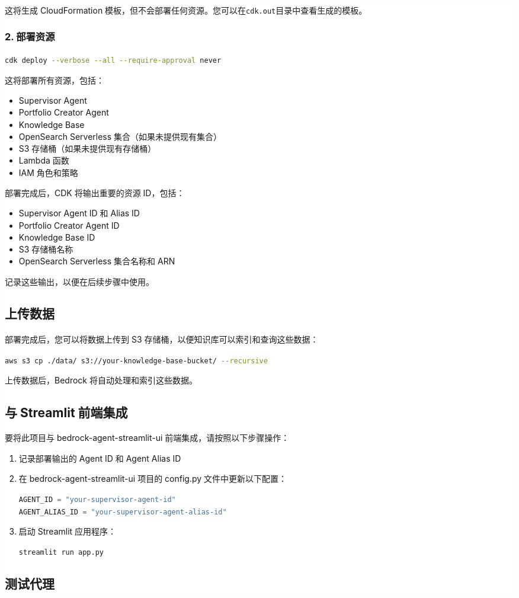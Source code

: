 这将生成 CloudFormation 模板，但不会部署任何资源。您可以在`cdk.out`目录中查看生成的模板。

### 2. 部署资源

```bash
cdk deploy --verbose --all --require-approval never
```

这将部署所有资源，包括：

- Supervisor Agent
- Portfolio Creator Agent
- Knowledge Base
- OpenSearch Serverless 集合（如果未提供现有集合）
- S3 存储桶（如果未提供现有存储桶）
- Lambda 函数
- IAM 角色和策略

部署完成后，CDK 将输出重要的资源 ID，包括：

- Supervisor Agent ID 和 Alias ID
- Portfolio Creator Agent ID
- Knowledge Base ID
- S3 存储桶名称
- OpenSearch Serverless 集合名称和 ARN

记录这些输出，以便在后续步骤中使用。

## 上传数据

部署完成后，您可以将数据上传到 S3 存储桶，以便知识库可以索引和查询这些数据：

```bash
aws s3 cp ./data/ s3://your-knowledge-base-bucket/ --recursive
```

上传数据后，Bedrock 将自动处理和索引这些数据。

## 与 Streamlit 前端集成

要将此项目与 bedrock-agent-streamlit-ui 前端集成，请按照以下步骤操作：

1. 记录部署输出的 Agent ID 和 Agent Alias ID
2. 在 bedrock-agent-streamlit-ui 项目的 config.py 文件中更新以下配置：

   ```python
   AGENT_ID = "your-supervisor-agent-id"
   AGENT_ALIAS_ID = "your-supervisor-agent-alias-id"
   ```

3. 启动 Streamlit 应用程序：
   ```bash
   streamlit run app.py
   ```

## 测试代理
